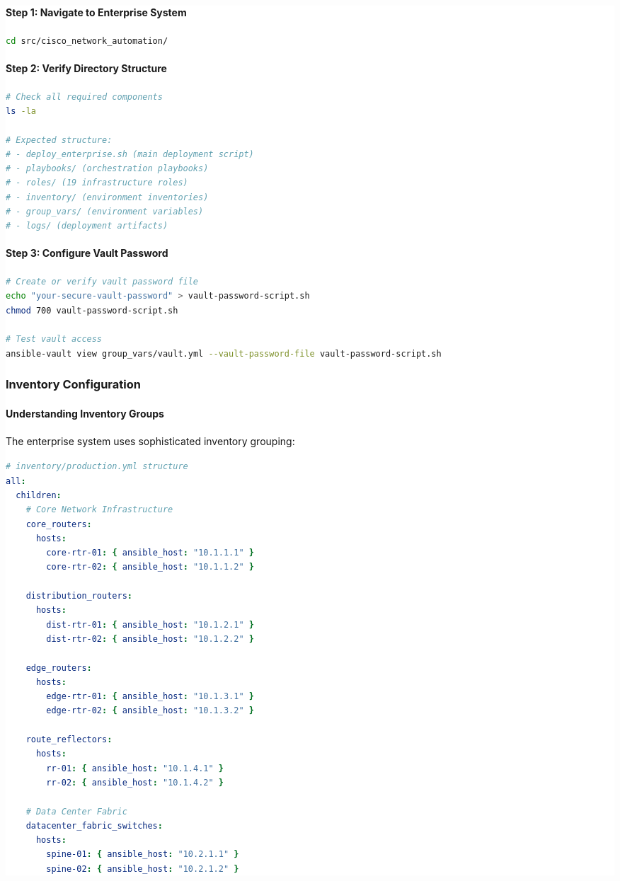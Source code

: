 #### Step 1: Navigate to Enterprise System
```bash
cd src/cisco_network_automation/
```

#### Step 2: Verify Directory Structure
```bash
# Check all required components
ls -la

# Expected structure:
# - deploy_enterprise.sh (main deployment script)
# - playbooks/ (orchestration playbooks)
# - roles/ (19 infrastructure roles)
# - inventory/ (environment inventories)
# - group_vars/ (environment variables)
# - logs/ (deployment artifacts)
```

#### Step 3: Configure Vault Password
```bash
# Create or verify vault password file
echo "your-secure-vault-password" > vault-password-script.sh
chmod 700 vault-password-script.sh

# Test vault access
ansible-vault view group_vars/vault.yml --vault-password-file vault-password-script.sh
```

### Inventory Configuration

#### Understanding Inventory Groups

The enterprise system uses sophisticated inventory grouping:

```yaml
# inventory/production.yml structure
all:
  children:
    # Core Network Infrastructure
    core_routers:
      hosts:
        core-rtr-01: { ansible_host: "10.1.1.1" }
        core-rtr-02: { ansible_host: "10.1.1.2" }
    
    distribution_routers:
      hosts:
        dist-rtr-01: { ansible_host: "10.1.2.1" }
        dist-rtr-02: { ansible_host: "10.1.2.2" }
    
    edge_routers:
      hosts:
        edge-rtr-01: { ansible_host: "10.1.3.1" }
        edge-rtr-02: { ansible_host: "10.1.3.2" }
    
    route_reflectors:
      hosts:
        rr-01: { ansible_host: "10.1.4.1" }
        rr-02: { ansible_host: "10.1.4.2" }
    
    # Data Center Fabric
    datacenter_fabric_switches:
      hosts:
        spine-01: { ansible_host: "10.2.1.1" }
        spine-02: { ansible_host: "10.2.1.2" }
```